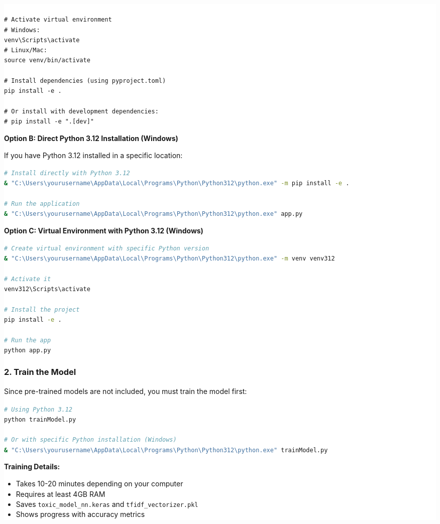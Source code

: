 ```

# Activate virtual environment
# Windows:
venv\Scripts\activate
# Linux/Mac:
source venv/bin/activate

# Install dependencies (using pyproject.toml)
pip install -e .

# Or install with development dependencies:
# pip install -e ".[dev]"
```

**Option B: Direct Python 3.12 Installation (Windows)**

If you have Python 3.12 installed in a specific location:

```bash
# Install directly with Python 3.12
& "C:\Users\yourusername\AppData\Local\Programs\Python\Python312\python.exe" -m pip install -e .

# Run the application
& "C:\Users\yourusername\AppData\Local\Programs\Python\Python312\python.exe" app.py
```

**Option C: Virtual Environment with Python 3.12 (Windows)**

```bash
# Create virtual environment with specific Python version
& "C:\Users\yourusername\AppData\Local\Programs\Python\Python312\python.exe" -m venv venv312

# Activate it
venv312\Scripts\activate

# Install the project
pip install -e .

# Run the app
python app.py
```

### 2. Train the Model

Since pre-trained models are not included, you must train the model first:

```bash
# Using Python 3.12
python trainModel.py

# Or with specific Python installation (Windows)
& "C:\Users\yourusername\AppData\Local\Programs\Python\Python312\python.exe" trainModel.py
```

**Training Details:**
- Takes 10-20 minutes depending on your computer
- Requires at least 4GB RAM
- Saves `toxic_model_nn.keras` and `tfidf_vectorizer.pkl`
- Shows progress with accuracy metrics
